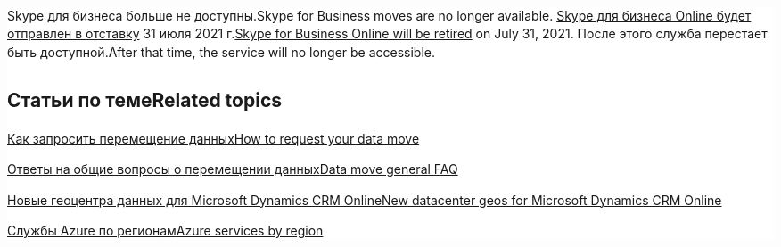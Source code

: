 <span data-ttu-id="d260e-196">Skype для бизнеса больше не доступны.</span><span class="sxs-lookup"><span data-stu-id="d260e-196">Skype for Business moves are no longer available.</span></span>  <span data-ttu-id="d260e-197">[Skype для бизнеса Online будет отправлен в отставку](/lifecycle/announcements/skype-for-business-online-retirement) 31 июля 2021 г.</span><span class="sxs-lookup"><span data-stu-id="d260e-197">[Skype for Business Online will be retired](/lifecycle/announcements/skype-for-business-online-retirement) on July 31, 2021.</span></span> <span data-ttu-id="d260e-198">После этого служба перестает быть доступной.</span><span class="sxs-lookup"><span data-stu-id="d260e-198">After that time, the service will no longer be accessible.</span></span> 
  
## <a name="related-topics"></a><span data-ttu-id="d260e-199">Статьи по теме</span><span class="sxs-lookup"><span data-stu-id="d260e-199">Related topics</span></span> 
 
[<span data-ttu-id="d260e-200">Как запросить перемещение данных</span><span class="sxs-lookup"><span data-stu-id="d260e-200">How to request your data move</span></span>](request-your-data-move.md)
    
[<span data-ttu-id="d260e-201">Ответы на общие вопросы о перемещении данных</span><span class="sxs-lookup"><span data-stu-id="d260e-201">Data move general FAQ</span></span>](data-move-faq.yml)
  
[<span data-ttu-id="d260e-202">Новые геоцентра данных для Microsoft Dynamics CRM Online</span><span class="sxs-lookup"><span data-stu-id="d260e-202">New datacenter geos for Microsoft Dynamics CRM Online</span></span>](/power-platform/admin/new-datacenter-regions)
  
[<span data-ttu-id="d260e-203">Службы Azure по регионам</span><span class="sxs-lookup"><span data-stu-id="d260e-203">Azure services by region</span></span>](https://azure.microsoft.com/regions/)

